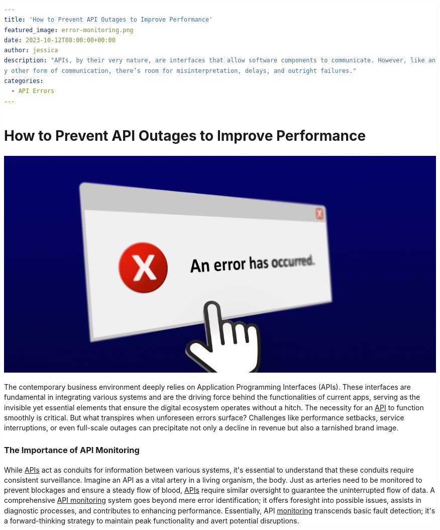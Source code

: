 ```yaml
---
title: 'How to Prevent API Outages to Improve Performance'
featured_image: error-monitoring.png
date: 2023-10-12T08:00:00+00:00
author: jessica
description: "APIs, by their very nature, are interfaces that allow software components to communicate. However, like any other form of communication, there’s room for misinterpretation, delays, and outright failures."
categories:
  - API Errors
---
```


# How to Prevent API Outages to Improve Performance

![error monitoring](error-monitoring.png)

The contemporary business environment deeply relies on Application Programming Interfaces (APIs). These interfaces are fundamental in integrating various systems and are the driving force behind the functionalities of current apps, serving as the invisible yet essential elements that ensure the digital ecosystem operates without a hitch. The necessity for an [API](https://apitoolkit.io/blog/efficient-endpoint-troubleshoot/) to function smoothly is critical. But what transpires when unforeseen errors surface? Challenges like performance setbacks, service interruptions, or even full-scale outages can precipitate not only a decline in revenue but also a tarnished brand image.

### The Importance of API Monitoring

While [APIs](https://apitoolkit.io/blog/importance-of-streamlining-navigations/) act as conduits for information between various systems, it's essential to understand that these conduits require consistent surveillance. Imagine an API as a vital artery in a living organism, the body. Just as arteries need to be monitored to prevent blockages and ensure a steady flow of blood, [APIs](https://apitoolkit.io/blog/importance-of-streamlining-navigations/) require similar oversight to guarantee the uninterrupted flow of data. A comprehensive [API monitoring](https://apitoolkit.io/blog/mastering-monitoring/) system goes beyond mere error identification; it offers foresight into possible issues, assists in diagnostic processes, and contributes to enhancing performance. Essentially, API [monitoring](https://apitoolkit.io/blog/mastering-monitoring/) transcends basic fault detection; it's a forward-thinking strategy to maintain peak functionality and avert potential disruptions.

